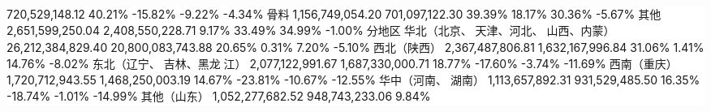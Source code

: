 720,529,148.12
40.21%
-15.82%
-9.22%
-4.34%
骨料
1,156,749,054.20
701,097,122.30
39.39%
18.17%
30.36%
-5.67%
其他
2,651,599,250.04
2,408,550,228.71
9.17%
33.49%
34.99%
-1.00%
分地区
华北（北京、
天津、河北、
山西、内蒙）
26,212,384,829.40
20,800,083,743.88
20.65%
0.31%
7.20%
-5.10%
西北（陕西）
2,367,487,806.81
1,632,167,996.84
31.06%
1.41%
14.76%
-8.02%
东北（辽宁、
吉林、黑龙
江）
2,077,122,991.67
1,687,330,000.71
18.77%
-17.60%
-3.74%
-11.69%
西南（重庆）
1,720,712,943.55
1,468,250,003.19
14.67%
-23.81%
-10.67%
-12.55%
华中（河南、
湖南）
1,113,657,892.31
931,529,485.50
16.35%
-18.74%
-1.01%
-14.99%
其他（山东）
1,052,277,682.52
948,743,233.06
9.84%